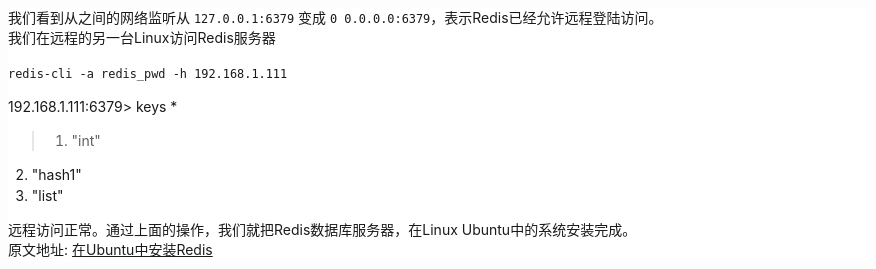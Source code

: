 我们看到从之间的网络监听从 `127.0.0.1:6379` 变成 `0 0.0.0.0:6379`，表示Redis已经允许远程登陆访问。<br />我们在远程的另一台Linux访问Redis服务器
```
redis-cli -a redis_pwd -h 192.168.1.111
```
192.168.1.111:6379> keys *
> 1. "int"

2. "hash1"
3. "list"

远程访问正常。通过上面的操作，我们就把Redis数据库服务器，在Linux Ubuntu中的系统安装完成。<br />原文地址: [在Ubuntu中安装Redis](http://blog.fens.me/linux-redis-install/)

